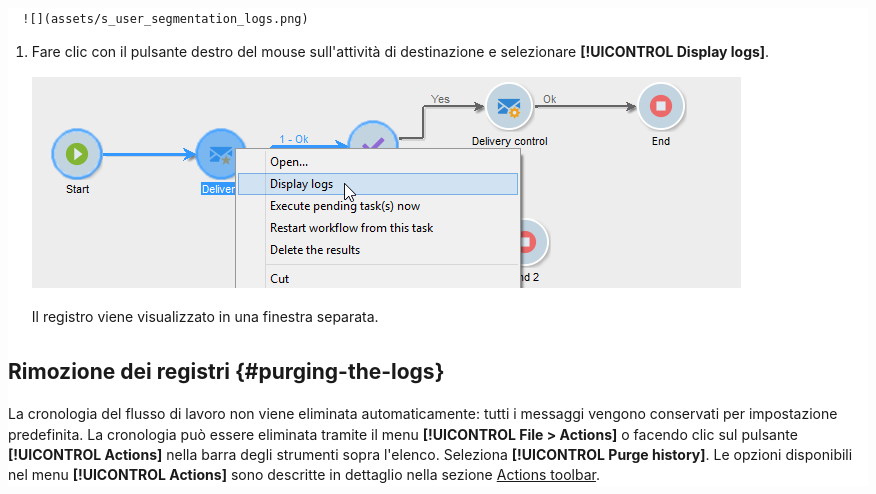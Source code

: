      ![](assets/s_user_segmentation_logs.png)

   1. Fare clic con il pulsante destro del mouse sull&#39;attività di destinazione e selezionare **[!UICONTROL Display logs]**.

      ![](assets/s_user_segmentation_logs_menu.png)

      Il registro viene visualizzato in una finestra separata.

## Rimozione dei registri {#purging-the-logs}

La cronologia del flusso di lavoro non viene eliminata automaticamente: tutti i messaggi vengono conservati per impostazione predefinita. La cronologia può essere eliminata tramite il menu **[!UICONTROL File > Actions]** o facendo clic sul pulsante **[!UICONTROL Actions]** nella barra degli strumenti sopra l&#39;elenco. Seleziona **[!UICONTROL Purge history]**. Le opzioni disponibili nel menu **[!UICONTROL Actions]** sono descritte in dettaglio nella sezione [Actions toolbar](start-a-workflow.md).
